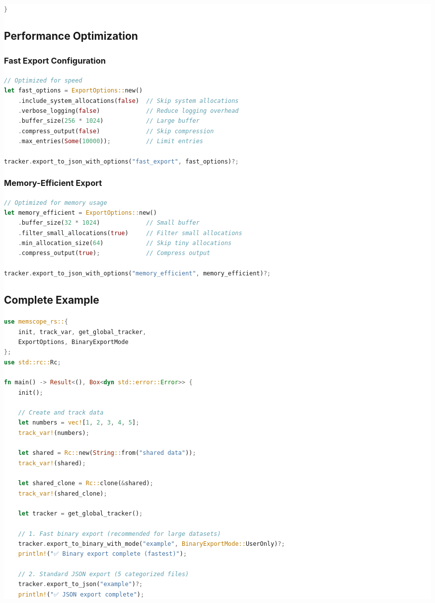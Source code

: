 ```rust
}
```

## Performance Optimization

### Fast Export Configuration

```rust
// Optimized for speed
let fast_options = ExportOptions::new()
    .include_system_allocations(false)  // Skip system allocations
    .verbose_logging(false)             // Reduce logging overhead
    .buffer_size(256 * 1024)            // Large buffer
    .compress_output(false)             // Skip compression
    .max_entries(Some(10000));          // Limit entries

tracker.export_to_json_with_options("fast_export", fast_options)?;
```

### Memory-Efficient Export

```rust
// Optimized for memory usage
let memory_efficient = ExportOptions::new()
    .buffer_size(32 * 1024)             // Small buffer
    .filter_small_allocations(true)     // Filter small allocations
    .min_allocation_size(64)            // Skip tiny allocations
    .compress_output(true);             // Compress output

tracker.export_to_json_with_options("memory_efficient", memory_efficient)?;
```

## Complete Example

```rust
use memscope_rs::{
    init, track_var, get_global_tracker,
    ExportOptions, BinaryExportMode
};
use std::rc::Rc;

fn main() -> Result<(), Box<dyn std::error::Error>> {
    init();
    
    // Create and track data
    let numbers = vec![1, 2, 3, 4, 5];
    track_var!(numbers);
    
    let shared = Rc::new(String::from("shared data"));
    track_var!(shared);
    
    let shared_clone = Rc::clone(&shared);
    track_var!(shared_clone);
    
    let tracker = get_global_tracker();
    
    // 1. Fast binary export (recommended for large datasets)
    tracker.export_to_binary_with_mode("example", BinaryExportMode::UserOnly)?;
    println!("✅ Binary export complete (fastest)");
    
    // 2. Standard JSON export (5 categorized files)
    tracker.export_to_json("example")?;
    println!("✅ JSON export complete");
```